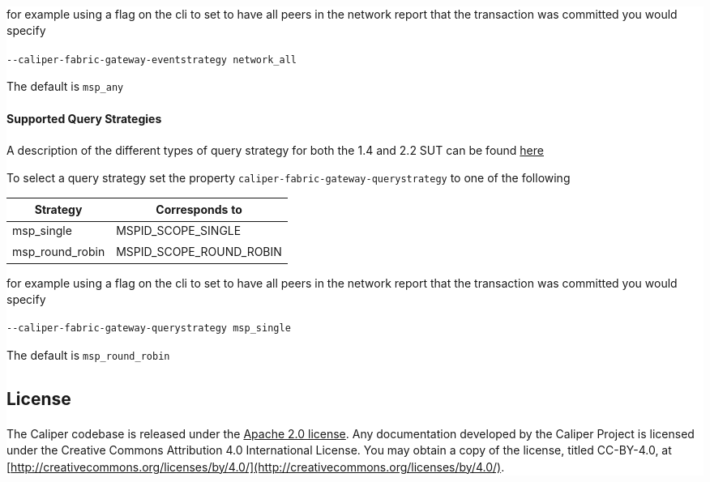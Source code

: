 for example using a flag on the cli to set to have all peers in the network report that the transaction was committed you would specify

```sh
--caliper-fabric-gateway-eventstrategy network_all
```

The default is `msp_any`


#### Supported Query Strategies

A description of the different types of query strategy for both the 1.4 and 2.2 SUT can be found [here](https://hyperledger.github.io/fabric-sdk-node/release-1.4/module-fabric-network.html#.DefaultQueryHandlerStrategies__anchor)

To select a query strategy set the property `caliper-fabric-gateway-querystrategy` to one of the following

| Strategy        | Corresponds to        |
|-----------------|------------------------|
| msp_single      | MSPID_SCOPE_SINGLE     |
| msp_round_robin | MSPID_SCOPE_ROUND_ROBIN|

for example using a flag on the cli to set to have all peers in the network report that the transaction was committed you would specify

```sh
--caliper-fabric-gateway-querystrategy msp_single
```

The default is `msp_round_robin`

## License

The Caliper codebase is released under the [Apache 2.0 license](https://hyperledger.github.io/caliper/v0.6.0/general/license/). Any documentation developed by the Caliper Project is licensed under the Creative Commons Attribution 4.0 International License. You may obtain a copy of the license, titled CC-BY-4.0, at [http://creativecommons.org/licenses/by/4.0/](http://creativecommons.org/licenses/by/4.0/).